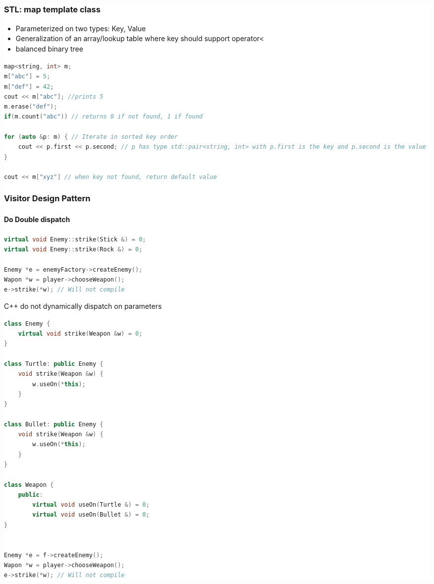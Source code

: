 ### STL: map template class
- Parameterized on two types: Key, Value
- Generalization of an array/lookup table where key should support operator<
- balanced binary tree

```c++
map<string, int> m;
m["abc"] = 5;
m["def"] = 42;
cout << m["abc"]; //prints 5
m.erase("def"); 
if(m.count("abc")) // returns 0 if not found, 1 if found

for (auto &p: m) { // Iterate in sorted key order
    cout << p.first << p.second; // p has type std::pair<string, int> with p.first is the key and p.second is the value
}

cout << m["xyz"] // when key not found, return default value
```

### Visitor Design Pattern

#### Do Double dispatch

```c++
virtual void Enemy::strike(Stick &) = 0;
virtual void Enemy::strike(Rock &) = 0;

Enemy *e = enemyFactory->createEnemy();
Wapon *w = player->chooseWeapon();
e->strike(*w); // Will not compile
```

C++ do not dynamically dispatch on parameters

```c++
class Enemy {
    virtual void strike(Weapon &w) = 0;
}

class Turtle: public Enemy {
    void strike(Weapon &w) {
        w.useOn(*this);
    }
}

class Bullet: public Enemy {
    void strike(Weapon &w) {
        w.useOn(*this);
    }
}

class Weapon {
    public:
        virtual void useOn(Turtle &) = 0;
        virtual void useOn(Bullet &) = 0;
}


Enemy *e = f->createEnemy();
Wapon *w = player->chooseWeapon();
e->strike(*w); // Will not compile
```
